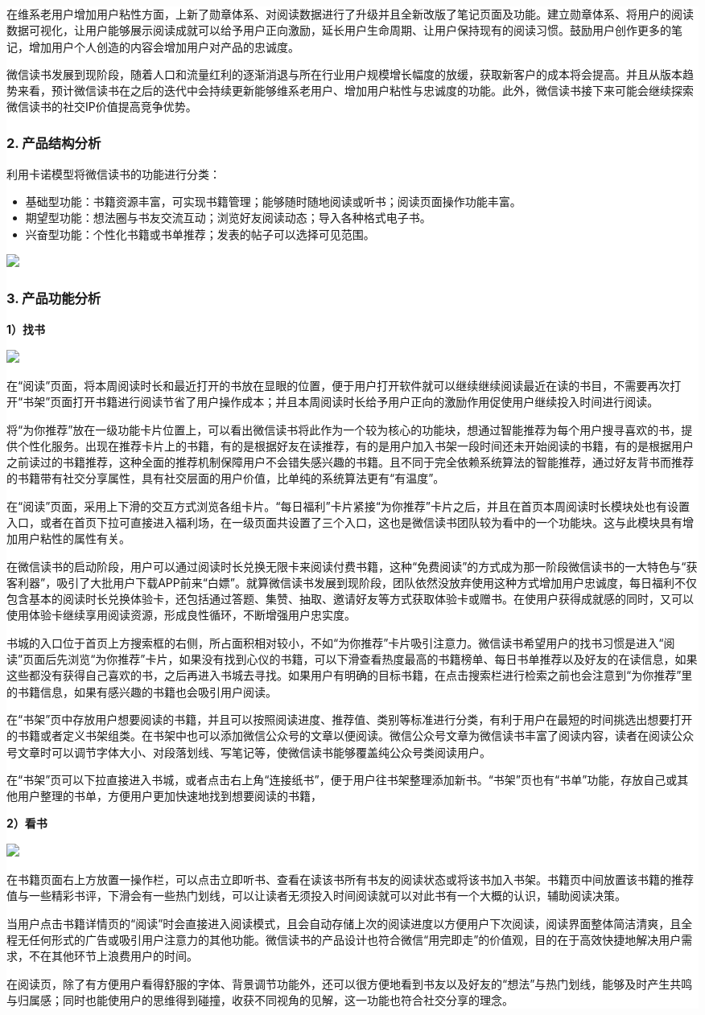 在维系老用户增加用户粘性方面，上新了勋章体系、对阅读数据进行了升级并且全新改版了笔记页面及功能。建立勋章体系、将用户的阅读数据可视化，让用户能够展示阅读成就可以给予用户正向激励，延长用户生命周期、让用户保持现有的阅读习惯。鼓励用户创作更多的笔记，增加用户个人创造的内容会增加用户对产品的忠诚度。

微信读书发展到现阶段，随着人口和流量红利的逐渐消退与所在行业用户规模增长幅度的放缓，获取新客户的成本将会提高。并且从版本趋势来看，预计微信读书在之后的迭代中会持续更新能够维系老用户、增加用户粘性与忠诚度的功能。此外，微信读书接下来可能会继续探索微信读书的社交IP价值提高竞争优势。

### 2\. 产品结构分析

利用卡诺模型将微信读书的功能进行分类：

*   基础型功能：书籍资源丰富，可实现书籍管理；能够随时随地阅读或听书；阅读页面操作功能丰富。
*   期望型功能：想法圈与书友交流互动；浏览好友阅读动态；导入各种格式电子书。
*   兴奋型功能：个性化书籍或书单推荐；发表的帖子可以选择可见范围。

![](https://image.woshipm.com/2023/12/31/0dc82b0a-a7ad-11ee-ab67-00163e142b65.png)

### 3\. 产品功能分析

**1）找书**

![](https://image.woshipm.com/2023/12/31/24ad1e34-a7ad-11ee-ab67-00163e142b65.jpg)

在“阅读”页面，将本周阅读时长和最近打开的书放在显眼的位置，便于用户打开软件就可以继续继续阅读最近在读的书目，不需要再次打开“书架”页面打开书籍进行阅读节省了用户操作成本；并且本周阅读时长给予用户正向的激励作用促使用户继续投入时间进行阅读。

将“为你推荐”放在一级功能卡片位置上，可以看出微信读书将此作为一个较为核心的功能块，想通过智能推荐为每个用户搜寻喜欢的书，提供个性化服务。出现在推荐卡片上的书籍，有的是根据好友在读推荐，有的是用户加入书架一段时间还未开始阅读的书籍，有的是根据用户之前读过的书籍推荐，这种全面的推荐机制保障用户不会错失感兴趣的书籍。且不同于完全依赖系统算法的智能推荐，通过好友背书而推荐的书籍带有社交分享属性，具有社交层面的用户价值，比单纯的系统算法更有“有温度”。

在“阅读”页面，采用上下滑的交互方式浏览各组卡片。“每日福利”卡片紧接“为你推荐”卡片之后，并且在首页本周阅读时长模块处也有设置入口，或者在首页下拉可直接进入福利场，在一级页面共设置了三个入口，这也是微信读书团队较为看中的一个功能块。这与此模块具有增加用户粘性的属性有关。

在微信读书的启动阶段，用户可以通过阅读时长兑换无限卡来阅读付费书籍，这种“免费阅读”的方式成为那一阶段微信读书的一大特色与“获客利器”，吸引了大批用户下载APP前来“白嫖”。就算微信读书发展到现阶段，团队依然没放弃使用这种方式增加用户忠诚度，每日福利不仅包含基本的阅读时长兑换体验卡，还包括通过答题、集赞、抽取、邀请好友等方式获取体验卡或赠书。在使用户获得成就感的同时，又可以使用体验卡继续享用阅读资源，形成良性循环，不断增强用户忠实度。

书城的入口位于首页上方搜索框的右侧，所占面积相对较小，不如“为你推荐”卡片吸引注意力。微信读书希望用户的找书习惯是进入“阅读”页面后先浏览“为你推荐”卡片，如果没有找到心仪的书籍，可以下滑查看热度最高的书籍榜单、每日书单推荐以及好友的在读信息，如果这些都没有获得自己喜欢的书，之后再进入书城去寻找。如果用户有明确的目标书籍，在点击搜索栏进行检索之前也会注意到“为你推荐”里的书籍信息，如果有感兴趣的书籍也会吸引用户阅读。

在“书架”页中存放用户想要阅读的书籍，并且可以按照阅读进度、推荐值、类别等标准进行分类，有利于用户在最短的时间挑选出想要打开的书籍或者定义书架组类。在书架中也可以添加微信公众号的文章以便阅读。微信公众号文章为微信读书丰富了阅读内容，读者在阅读公众号文章时可以调节字体大小、对段落划线、写笔记等，使微信读书能够覆盖纯公众号类阅读用户。

在“书架”页可以下拉直接进入书城，或者点击右上角“连接纸书”，便于用户往书架整理添加新书。“书架”页也有“书单”功能，存放自己或其他用户整理的书单，方便用户更加快速地找到想要阅读的书籍，

**2）看书**

![](https://image.woshipm.com/2023/12/31/351681a2-a7ad-11ee-a222-00163e0b5ff3.jpg)

在书籍页面右上方放置一操作栏，可以点击立即听书、查看在读该书所有书友的阅读状态或将该书加入书架。书籍页中间放置该书籍的推荐值与一些精彩书评，下滑会有一些热门划线，可以让读者无须投入时间阅读就可以对此书有一个大概的认识，辅助阅读决策。

当用户点击书籍详情页的“阅读”时会直接进入阅读模式，且会自动存储上次的阅读进度以方便用户下次阅读，阅读界面整体简洁清爽，且全程无任何形式的广告或吸引用户注意力的其他功能。微信读书的产品设计也符合微信“用完即走”的价值观，目的在于高效快捷地解决用户需求，不在其他环节上浪费用户的时间。

在阅读页，除了有方便用户看得舒服的字体、背景调节功能外，还可以很方便地看到书友以及好友的“想法”与热门划线，能够及时产生共鸣与归属感；同时也能使用户的思维得到碰撞，收获不同视角的见解，这一功能也符合社交分享的理念。
